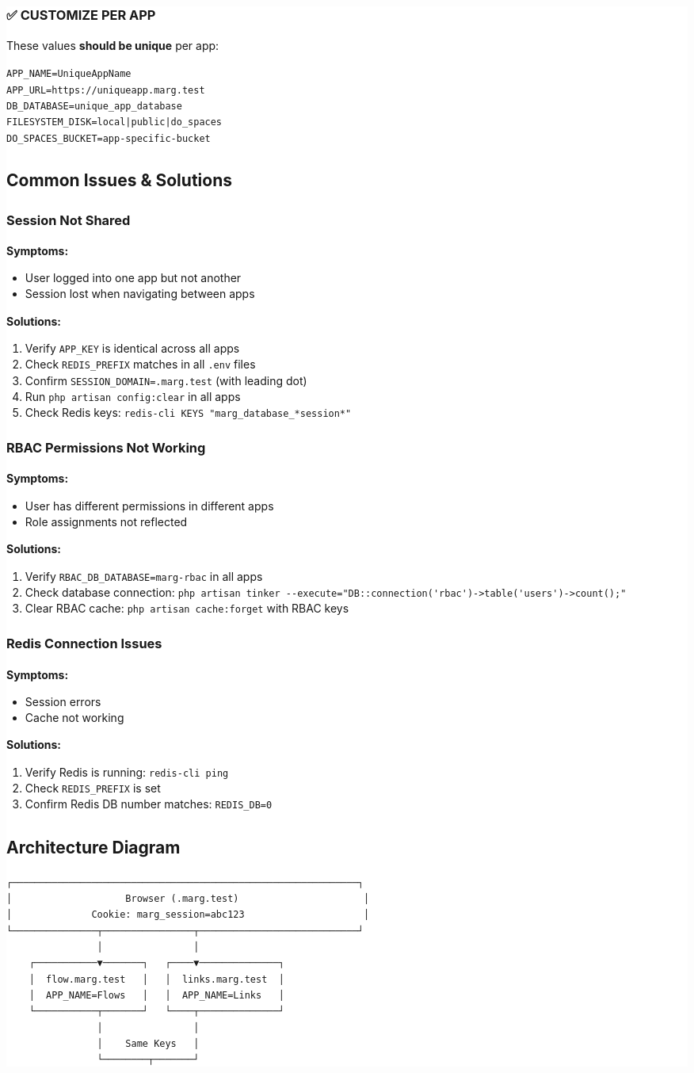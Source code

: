 ### ✅ CUSTOMIZE PER APP

These values **should be unique** per app:

```env
APP_NAME=UniqueAppName
APP_URL=https://uniqueapp.marg.test
DB_DATABASE=unique_app_database
FILESYSTEM_DISK=local|public|do_spaces
DO_SPACES_BUCKET=app-specific-bucket
```

## Common Issues & Solutions

### Session Not Shared

**Symptoms:**
- User logged into one app but not another
- Session lost when navigating between apps

**Solutions:**
1. Verify `APP_KEY` is identical across all apps
2. Check `REDIS_PREFIX` matches in all `.env` files
3. Confirm `SESSION_DOMAIN=.marg.test` (with leading dot)
4. Run `php artisan config:clear` in all apps
5. Check Redis keys: `redis-cli KEYS "marg_database_*session*"`

### RBAC Permissions Not Working

**Symptoms:**
- User has different permissions in different apps
- Role assignments not reflected

**Solutions:**
1. Verify `RBAC_DB_DATABASE=marg-rbac` in all apps
2. Check database connection: `php artisan tinker --execute="DB::connection('rbac')->table('users')->count();"`
3. Clear RBAC cache: `php artisan cache:forget` with RBAC keys

### Redis Connection Issues

**Symptoms:**
- Session errors
- Cache not working

**Solutions:**
1. Verify Redis is running: `redis-cli ping`
2. Check `REDIS_PREFIX` is set
3. Confirm Redis DB number matches: `REDIS_DB=0`

## Architecture Diagram

```
┌─────────────────────────────────────────────────────────────┐
│                    Browser (.marg.test)                      │
│              Cookie: marg_session=abc123                     │
└───────────────┬────────────────┬────────────────────────────┘
                │                │
    ┌───────────▼───────┐   ┌────▼──────────────┐
    │  flow.marg.test   │   │  links.marg.test  │
    │  APP_NAME=Flows   │   │  APP_NAME=Links   │
    └───────────┬───────┘   └────┬──────────────┘
                │                │
                │    Same Keys   │
                └────────┬───────┘
```